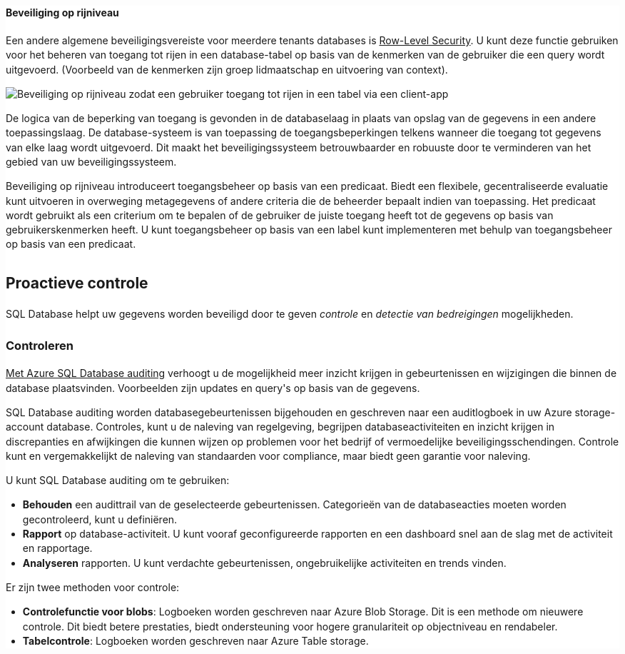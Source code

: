 #### <a name="row-level-security"></a>Beveiliging op rijniveau

Een andere algemene beveiligingsvereiste voor meerdere tenants databases is [Row-Level Security](https://msdn.microsoft.com/library/dn765131.aspx). U kunt deze functie gebruiken voor het beheren van toegang tot rijen in een database-tabel op basis van de kenmerken van de gebruiker die een query wordt uitgevoerd. (Voorbeeld van de kenmerken zijn groep lidmaatschap en uitvoering van context).

![Beveiliging op rijniveau zodat een gebruiker toegang tot rijen in een tabel via een client-app](./media/azure-databse-security-overview/azure-database-fig4.png)

De logica van de beperking van toegang is gevonden in de databaselaag in plaats van opslag van de gegevens in een andere toepassingslaag. De database-systeem is van toepassing de toegangsbeperkingen telkens wanneer die toegang tot gegevens van elke laag wordt uitgevoerd. Dit maakt het beveiligingssysteem betrouwbaarder en robuuste door te verminderen van het gebied van uw beveiligingssysteem.

Beveiliging op rijniveau introduceert toegangsbeheer op basis van een predicaat. Biedt een flexibele, gecentraliseerde evaluatie kunt uitvoeren in overweging metagegevens of andere criteria die de beheerder bepaalt indien van toepassing. Het predicaat wordt gebruikt als een criterium om te bepalen of de gebruiker de juiste toegang heeft tot de gegevens op basis van gebruikerskenmerken heeft. U kunt toegangsbeheer op basis van een label kunt implementeren met behulp van toegangsbeheer op basis van een predicaat.

## <a name="proactive-monitoring"></a>Proactieve controle

SQL Database helpt uw gegevens worden beveiligd door te geven *controle* en *detectie van bedreigingen* mogelijkheden.

### <a name="auditing"></a>Controleren

[Met Azure SQL Database auditing](https://docs.microsoft.com/azure/sql-database/sql-database-auditing-get-started) verhoogt u de mogelijkheid meer inzicht krijgen in gebeurtenissen en wijzigingen die binnen de database plaatsvinden. Voorbeelden zijn updates en query's op basis van de gegevens.

SQL Database auditing worden databasegebeurtenissen bijgehouden en geschreven naar een auditlogboek in uw Azure storage-account database. Controles, kunt u de naleving van regelgeving, begrijpen databaseactiviteiten en inzicht krijgen in discrepanties en afwijkingen die kunnen wijzen op problemen voor het bedrijf of vermoedelijke beveiligingsschendingen. Controle kunt en vergemakkelijkt de naleving van standaarden voor compliance, maar biedt geen garantie voor naleving.

U kunt SQL Database auditing om te gebruiken:

- **Behouden** een audittrail van de geselecteerde gebeurtenissen. Categorieën van de databaseacties moeten worden gecontroleerd, kunt u definiëren.
- **Rapport** op database-activiteit. U kunt vooraf geconfigureerde rapporten en een dashboard snel aan de slag met de activiteit en rapportage.
- **Analyseren** rapporten. U kunt verdachte gebeurtenissen, ongebruikelijke activiteiten en trends vinden.

Er zijn twee methoden voor controle:

-   **Controlefunctie voor blobs**: Logboeken worden geschreven naar Azure Blob Storage. Dit is een methode om nieuwere controle. Dit biedt betere prestaties, biedt ondersteuning voor hogere granulariteit op objectniveau en rendabeler.
-   **Tabelcontrole**: Logboeken worden geschreven naar Azure Table storage.
